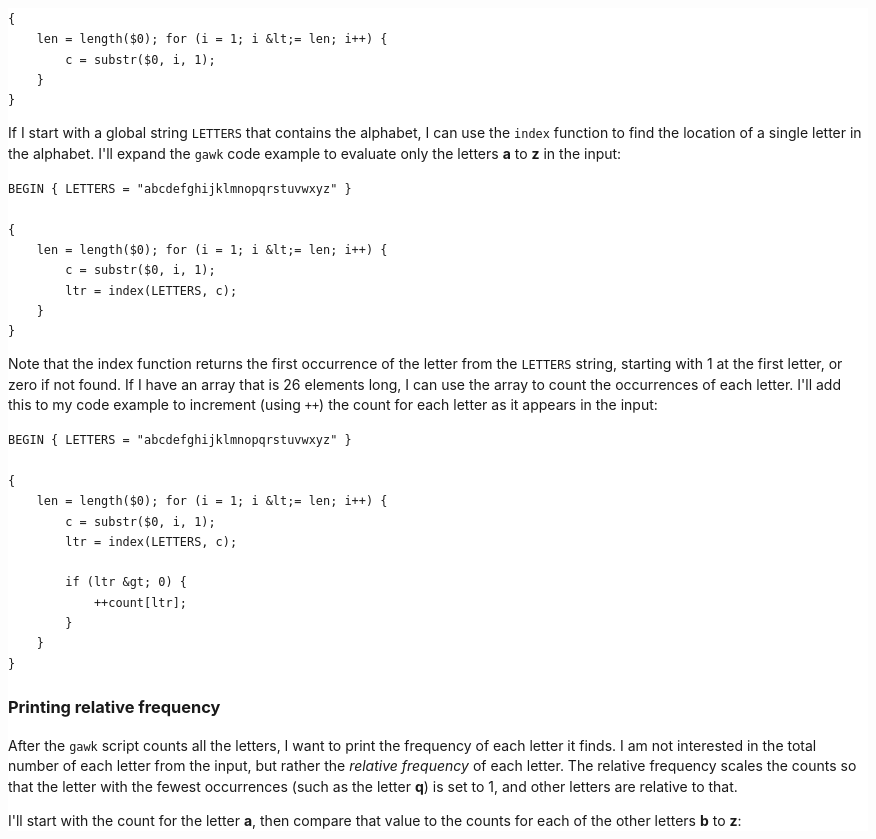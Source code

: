
```
{
    len = length($0); for (i = 1; i &lt;= len; i++) {
        c = substr($0, i, 1);
    }
}
```

If I start with a global string `LETTERS` that contains the alphabet, I can use the `index` function to find the location of a single letter in the alphabet. I'll expand the `gawk` code example to evaluate only the letters **a** to **z** in the input:


```
BEGIN { LETTERS = "abcdefghijklmnopqrstuvwxyz" }
 
{
    len = length($0); for (i = 1; i &lt;= len; i++) {
        c = substr($0, i, 1);
        ltr = index(LETTERS, c);
    }
}
```

Note that the index function returns the first occurrence of the letter from the `LETTERS` string, starting with 1 at the first letter, or zero if not found. If I have an array that is 26 elements long, I can use the array to count the occurrences of each letter. I'll add this to my code example to increment (using `++`) the count for each letter as it appears in the input:


```
BEGIN { LETTERS = "abcdefghijklmnopqrstuvwxyz" }
 
{
    len = length($0); for (i = 1; i &lt;= len; i++) {
        c = substr($0, i, 1);
        ltr = index(LETTERS, c);
 
        if (ltr &gt; 0) {
            ++count[ltr];
        }
    }
}
```

### Printing relative frequency

After the `gawk` script counts all the letters, I want to print the frequency of each letter it finds. I am not interested in the total number of each letter from the input, but rather the _relative frequency_ of each letter. The relative frequency scales the counts so that the letter with the fewest occurrences (such as the letter **q**) is set to 1, and other letters are relative to that.

I'll start with the count for the letter **a**, then compare that value to the counts for each of the other letters **b** to **z**:


[#]: subject: (Use awk to calculate letter frequency)
[#]: via: (https://opensource.com/article/21/4/gawk-letter-game)
[#]: author: (Jim Hall https://opensource.com/users/jim-hall)
[#]: collector: (lujun9972)
[#]: translator: (lkxed)
[#]: reviewer: ( )
[#]: publisher: ( )
[#]: url: ( )
[a]: https://opensource.com/users/jim-hall
[b]: https://github.com/lujun9972
[1]: https://opensource.com/sites/default/files/styles/image-full-size/public/lead-images/osdc-docdish-typewriterkeys-3.png?itok=NyBwMdK_ (Typewriter keys in multicolor)
[2]: https://en.wikipedia.org/wiki/Letter_frequency